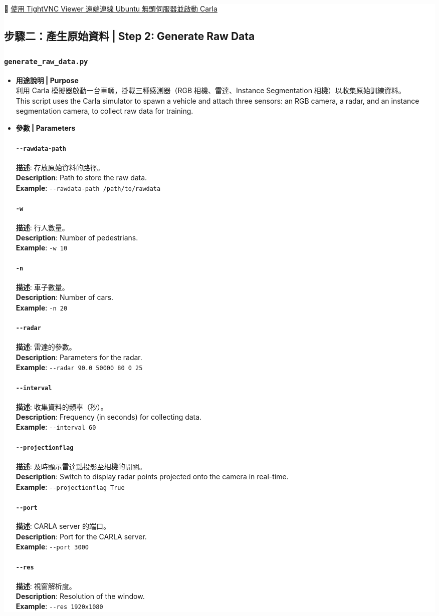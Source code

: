   🔗 [使用 TightVNC Viewer 遠端連線 Ubuntu 無頭伺服器並啟動 Carla](https://i-m-kj.blogspot.com/2024/12/windows-ubuntu-tightvnc-viewer-remote.html)

## 步驟二：產生原始資料 | Step 2: Generate Raw Data

### `generate_raw_data.py`

- **用途說明 | Purpose**  
  利用 Carla 模擬器啟動一台車輛，掛載三種感測器（RGB 相機、雷達、Instance Segmentation 相機）以收集原始訓練資料。  
  This script uses the Carla simulator to spawn a vehicle and attach three sensors: an RGB camera, a radar, and an instance segmentation camera, to collect raw data for training.  

- **參數 | Parameters**
  #### `--rawdata-path`
  **描述**: 存放原始資料的路徑。  
  **Description**: Path to store the raw data.  
  **Example**: `--rawdata-path /path/to/rawdata`

  #### `-w`
  **描述**: 行人數量。  
  **Description**: Number of pedestrians.  
  **Example**: `-w 10`  

  #### `-n`
  **描述**: 車子數量。  
  **Description**: Number of cars.  
  **Example**: `-n 20`  

  #### `--radar`
  **描述**: 雷達的參數。  
  **Description**: Parameters for the radar.  
  **Example**: `--radar 90.0 50000 80 0 25`  

  #### `--interval`
  **描述**: 收集資料的頻率（秒）。  
  **Description**: Frequency (in seconds) for collecting data.  
  **Example**: `--interval 60`  

  #### `--projectionflag`
  **描述**: 及時顯示雷達點投影至相機的開關。  
  **Description**: Switch to display radar points projected onto the camera in real-time.  
  **Example**: `--projectionflag True`  

  #### `--port`
  **描述**: CARLA server 的端口。  
  **Description**: Port for the CARLA server.  
  **Example**: `--port 3000`  

  #### `--res`
  **描述**: 視窗解析度。  
  **Description**: Resolution of the window.  
  **Example**: `--res 1920x1080`  
